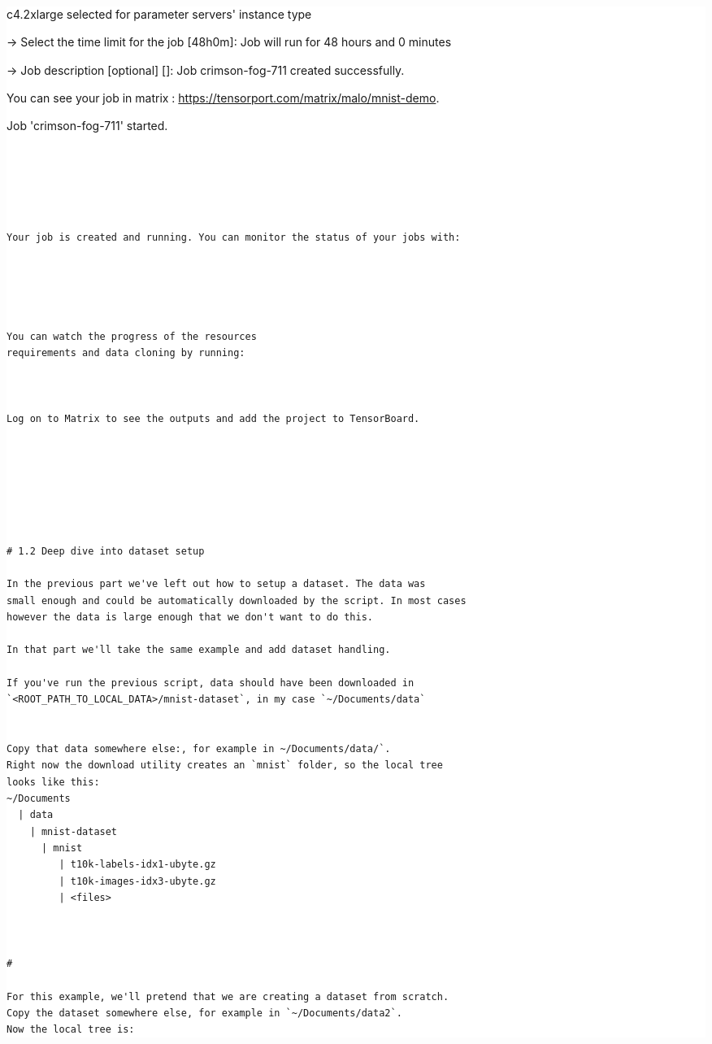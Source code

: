 c4.2xlarge selected for parameter servers' instance type

-> Select the time limit for the job [48h0m]:
Job will run for 48 hours and 0 minutes

-> Job description [optional] []:
Job crimson-fog-711 created successfully.

You can see your job in matrix : https://tensorport.com/matrix/malo/mnist-demo.

Job 'crimson-fog-711' started.
```





Your job is created and running. You can monitor the status of your jobs with:





You can watch the progress of the resources
requirements and data cloning by running:



Log on to Matrix to see the outputs and add the project to TensorBoard.







# 1.2 Deep dive into dataset setup

In the previous part we've left out how to setup a dataset. The data was
small enough and could be automatically downloaded by the script. In most cases
however the data is large enough that we don't want to do this. 

In that part we'll take the same example and add dataset handling.

If you've run the previous script, data should have been downloaded in
`<ROOT_PATH_TO_LOCAL_DATA>/mnist-dataset`, in my case `~/Documents/data`


Copy that data somewhere else:, for example in ~/Documents/data/`.
Right now the download utility creates an `mnist` folder, so the local tree
looks like this:
~/Documents
  | data
    | mnist-dataset
      | mnist
         | t10k-labels-idx1-ubyte.gz
         | t10k-images-idx3-ubyte.gz
         | <files>



#

For this example, we'll pretend that we are creating a dataset from scratch.
Copy the dataset somewhere else, for example in `~/Documents/data2`.
Now the local tree is:
```